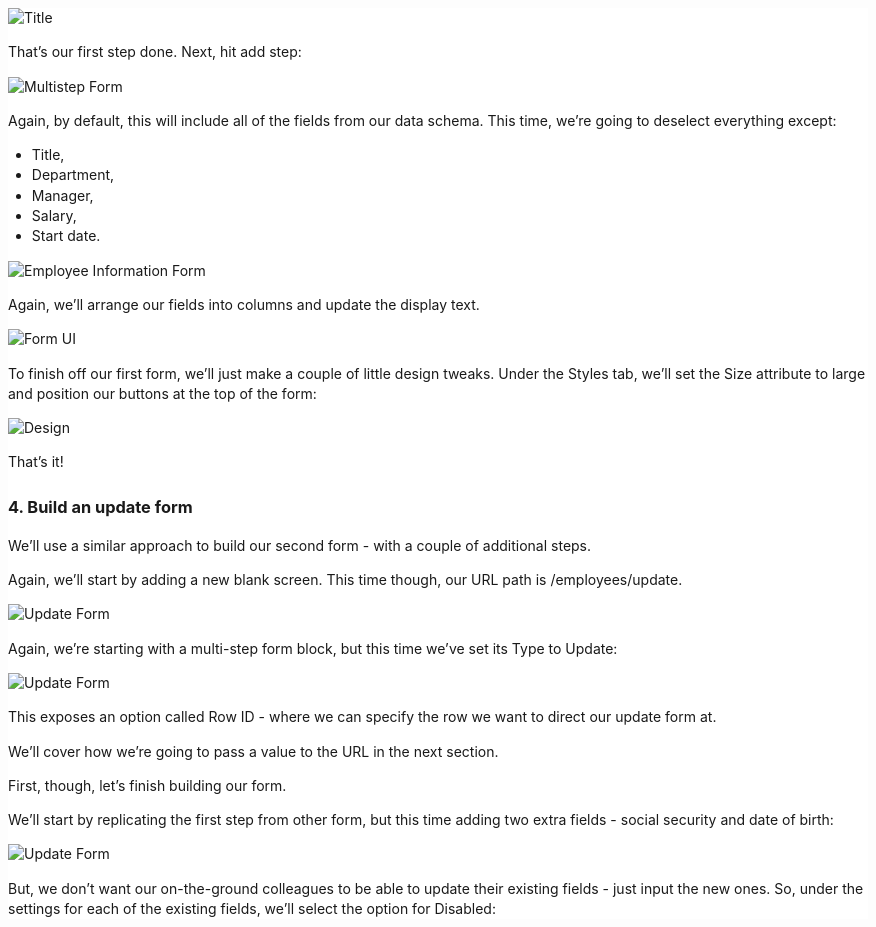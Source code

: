 ![Title](https://res.cloudinary.com/daog6scxm/image/upload/v1706264074/cms/employee-information-form/Employee_Information_Form_18_eozqj2.webp "Title")

That’s our first step done. Next, hit add step:

![Multistep Form](https://res.cloudinary.com/daog6scxm/image/upload/v1706264073/cms/employee-information-form/Employee_Information_Form_19_gaflpq.webp "Multistep Form")

Again, by default, this will include all of the fields from our data schema. This time, we’re going to deselect everything except:

- Title,
- Department,
- Manager,
- Salary,
- Start date.

![Employee Information Form](https://res.cloudinary.com/daog6scxm/image/upload/v1706264073/cms/employee-information-form/Employee_Information_Form_20_fcxnsw.webp "Employee Information Form")

Again, we’ll arrange our fields into columns and update the display text.

![Form UI](https://res.cloudinary.com/daog6scxm/image/upload/v1706264072/cms/employee-information-form/Employee_Information_Form_21_t1hezv.webp "Form UI")

To finish off our first form, we’ll just make a couple of little design tweaks. Under the Styles tab, we’ll set the Size attribute to large and position our buttons at the top of the form:

![Design](https://res.cloudinary.com/daog6scxm/image/upload/v1706264072/cms/employee-information-form/Employee_Information_Form_22_gaala8.webp "Design")

That’s it!

### 4. Build an update form

We’ll use a similar approach to build our second form - with a couple of additional steps.

Again, we’ll start by adding a new blank screen. This time though, our URL path is /employees/update.

![Update Form](https://res.cloudinary.com/daog6scxm/image/upload/v1706264068/cms/employee-information-form/Employees_Update_Replacement_qigt8k.webp "Update Form")

Again, we’re starting with a multi-step form block, but this time we’ve set its Type to Update:

![Update Form](https://res.cloudinary.com/daog6scxm/image/upload/v1706264072/cms/employee-information-form/Employee_Information_Form_24_qme72c.webp "Update Form")

This exposes an option called Row ID - where we can specify the row we want to direct our update form at. 

We’ll cover how we’re going to pass a value to the URL in the next section.

First, though, let’s finish building our form.

We’ll start by replicating the first step from other form, but this time adding two extra fields - social security and date of birth:

![Update Form](https://res.cloudinary.com/daog6scxm/image/upload/v1706264071/cms/employee-information-form/Employee_Information_Form_26_aezdjr.webp "Update Form")

But, we don’t want our on-the-ground colleagues to be able to update their existing fields - just input the new ones. So, under the settings for each of the existing fields, we’ll select the option for Disabled:
